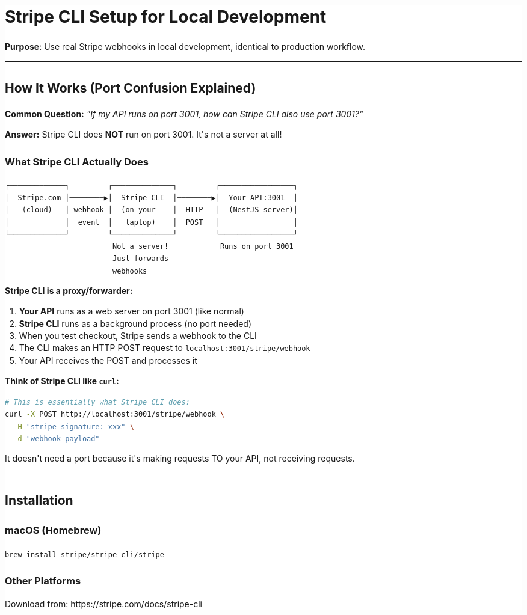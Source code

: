 # Stripe CLI Setup for Local Development

**Purpose**: Use real Stripe webhooks in local development, identical to production workflow.

---

## How It Works (Port Confusion Explained)

**Common Question:** *"If my API runs on port 3001, how can Stripe CLI also use port 3001?"*

**Answer:** Stripe CLI does **NOT** run on port 3001. It's not a server at all!

### What Stripe CLI Actually Does

```
┌─────────────┐         ┌──────────────┐         ┌─────────────────┐
│  Stripe.com │────────▶│  Stripe CLI  │────────▶│  Your API:3001  │
│   (cloud)   │ webhook │  (on your    │  HTTP   │  (NestJS server)│
│             │  event  │   laptop)    │  POST   │                 │
└─────────────┘         └──────────────┘         └─────────────────┘
                         Not a server!            Runs on port 3001
                         Just forwards
                         webhooks
```

**Stripe CLI is a proxy/forwarder:**
1. **Your API** runs as a web server on port 3001 (like normal)
2. **Stripe CLI** runs as a background process (no port needed)
3. When you test checkout, Stripe sends a webhook to the CLI
4. The CLI makes an HTTP POST request to `localhost:3001/stripe/webhook`
5. Your API receives the POST and processes it

**Think of Stripe CLI like `curl`:**
```bash
# This is essentially what Stripe CLI does:
curl -X POST http://localhost:3001/stripe/webhook \
  -H "stripe-signature: xxx" \
  -d "webhook payload"
```

It doesn't need a port because it's making requests TO your API, not receiving requests.

---

## Installation

### macOS (Homebrew)
```bash
brew install stripe/stripe-cli/stripe
```

### Other Platforms
Download from: https://stripe.com/docs/stripe-cli
